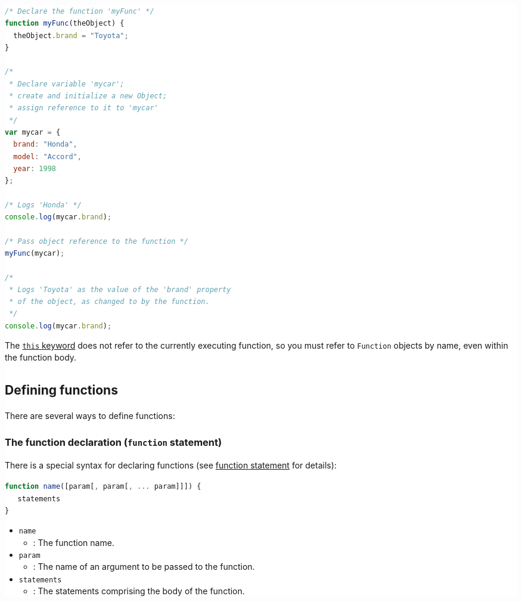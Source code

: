 ```js
/* Declare the function 'myFunc' */
function myFunc(theObject) {
  theObject.brand = "Toyota";
}

/*
 * Declare variable 'mycar';
 * create and initialize a new Object;
 * assign reference to it to 'mycar'
 */
var mycar = {
  brand: "Honda",
  model: "Accord",
  year: 1998
};

/* Logs 'Honda' */
console.log(mycar.brand);

/* Pass object reference to the function */
myFunc(mycar);

/*
 * Logs 'Toyota' as the value of the 'brand' property
 * of the object, as changed to by the function.
 */
console.log(mycar.brand);
```

The [`this` keyword](/en-US/docs/Web/JavaScript/Reference/Operators/this) does
not refer to the currently executing function, so you must refer to `Function`
objects by name, even within the function body.

## Defining functions

There are several ways to define functions:

### The function declaration (`function` statement)

There is a special syntax for declaring functions (see
[function statement](/en-US/docs/Web/JavaScript/Reference/Statements/function)
for details):

```js
function name([param[, param[, ... param]]]) {
   statements
}
```

*   `name`
    *   : The function name.
*   `param`
    *   : The name of an argument to be passed to the function.
*   `statements`
    *   : The statements comprising the body of the function.
